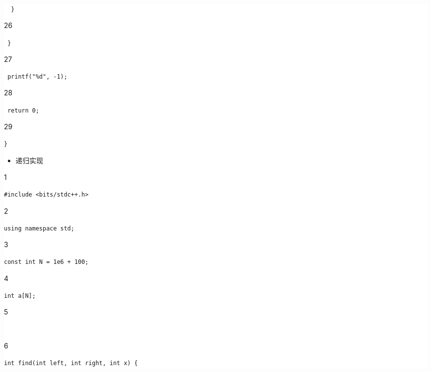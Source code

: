 ```
  }
```

26

```
 }
```

27

```
 printf("%d", -1);
```

28

```
 return 0;
```

29

```
}
```

- 递归实现

1

```
#include <bits/stdc++.h>
```

2

```
using namespace std;
```

3

```
const int N = 1e6 + 100;
```

4

```
int a[N];
```

5

```
 
```

6

```
int find(int left, int right, int x) {
```
